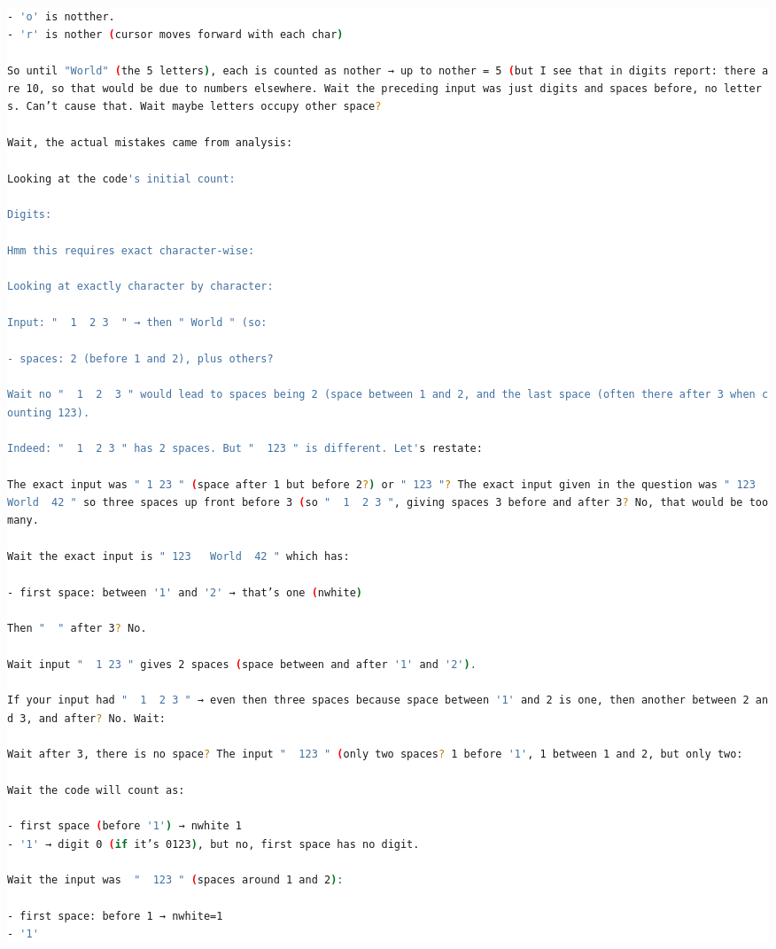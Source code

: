 ```bash
- 'o' is notther. 
- 'r' is nother (cursor moves forward with each char)

So until "World" (the 5 letters), each is counted as nother → up to nother = 5 (but I see that in digits report: there are 10, so that would be due to numbers elsewhere. Wait the preceding input was just digits and spaces before, no letters. Can’t cause that. Wait maybe letters occupy other space?

Wait, the actual mistakes came from analysis:

Looking at the code's initial count:

Digits:

Hmm this requires exact character-wise:

Looking at exactly character by character:

Input: "  1  2 3  " → then " World " (so:

- spaces: 2 (before 1 and 2), plus others?

Wait no "  1  2  3 " would lead to spaces being 2 (space between 1 and 2, and the last space (often there after 3 when counting 123).

Indeed: "  1  2 3 " has 2 spaces. But "  123 " is different. Let's restate:

The exact input was " 1 23 " (space after 1 but before 2?) or " 123 "? The exact input given in the question was " 123   World  42 " so three spaces up front before 3 (so "  1  2 3 ", giving spaces 3 before and after 3? No, that would be too many.

Wait the exact input is " 123   World  42 " which has:

- first space: between '1' and '2' → that’s one (nwhite)

Then "  " after 3? No. 

Wait input "  1 23 " gives 2 spaces (space between and after '1' and '2'). 

If your input had "  1  2 3 " → even then three spaces because space between '1' and 2 is one, then another between 2 and 3, and after? No. Wait:

Wait after 3, there is no space? The input "  123 " (only two spaces? 1 before '1', 1 between 1 and 2, but only two:

Wait the code will count as:

- first space (before '1') → nwhite 1
- '1' → digit 0 (if it’s 0123), but no, first space has no digit. 

Wait the input was  "  123 " (spaces around 1 and 2):

- first space: before 1 → nwhite=1 
- '1'

```
